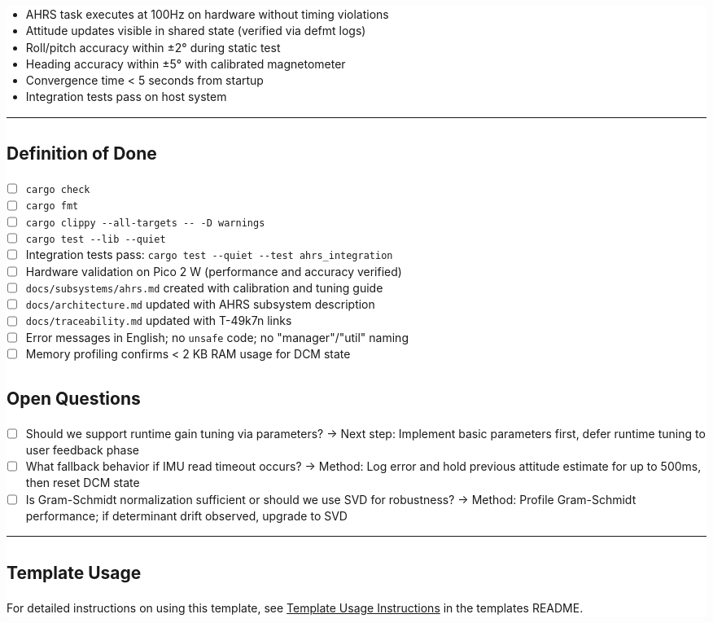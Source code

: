 - AHRS task executes at 100Hz on hardware without timing violations
- Attitude updates visible in shared state (verified via defmt logs)
- Roll/pitch accuracy within ±2° during static test
- Heading accuracy within ±5° with calibrated magnetometer
- Convergence time < 5 seconds from startup
- Integration tests pass on host system

---

## Definition of Done

- [ ] `cargo check`
- [ ] `cargo fmt`
- [ ] `cargo clippy --all-targets -- -D warnings`
- [ ] `cargo test --lib --quiet`
- [ ] Integration tests pass: `cargo test --quiet --test ahrs_integration`
- [ ] Hardware validation on Pico 2 W (performance and accuracy verified)
- [ ] `docs/subsystems/ahrs.md` created with calibration and tuning guide
- [ ] `docs/architecture.md` updated with AHRS subsystem description
- [ ] `docs/traceability.md` updated with T-49k7n links
- [ ] Error messages in English; no `unsafe` code; no "manager"/"util" naming
- [ ] Memory profiling confirms < 2 KB RAM usage for DCM state

## Open Questions

- [ ] Should we support runtime gain tuning via parameters? → Next step: Implement basic parameters first, defer runtime tuning to user feedback phase
- [ ] What fallback behavior if IMU read timeout occurs? → Method: Log error and hold previous attitude estimate for up to 500ms, then reset DCM state
- [ ] Is Gram-Schmidt normalization sufficient or should we use SVD for robustness? → Method: Profile Gram-Schmidt performance; if determinant drift observed, upgrade to SVD

---

## Template Usage

For detailed instructions on using this template, see [Template Usage Instructions](../../templates/README.md#plan-template-planmd) in the templates README.
